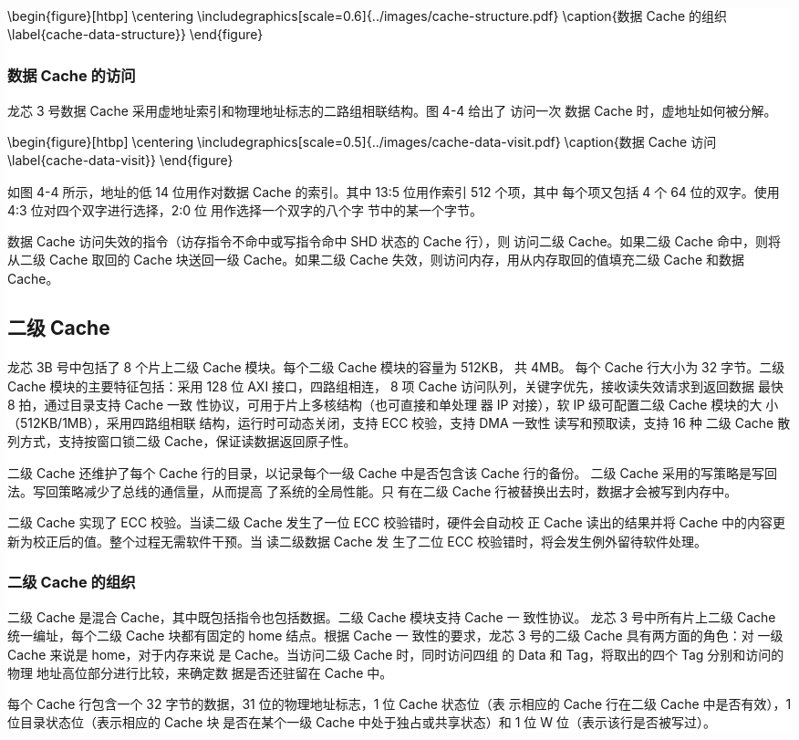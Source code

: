 \begin{figure}[htbp]
\centering
\includegraphics[scale=0.6]{../images/cache-structure.pdf}
\caption{数据 Cache 的组织 \label{cache-data-structure}}
\end{figure}

### 数据 Cache 的访问

龙芯 3 号数据 Cache 采用虚地址索引和物理地址标志的二路组相联结构。图 4-4 给出了
访问一次 数据 Cache 时，虚地址如何被分解。

\begin{figure}[htbp]
\centering
\includegraphics[scale=0.5]{../images/cache-data-visit.pdf}
\caption{数据 Cache 访问 \label{cache-data-visit}}
\end{figure}

如图 4-4 所示，地址的低 14 位用作对数据 Cache 的索引。其中 13:5 位用作索引 512
个项，其中 每个项又包括 4 个 64 位的双字。使用 4:3 位对四个双字进行选择，2:0 位
用作选择一个双字的八个字 节中的某一个字节。

数据 Cache 访问失效的指令（访存指令不命中或写指令命中 SHD 状态的 Cache 行），则
访问二级 Cache。如果二级 Cache 命中，则将从二级 Cache 取回的 Cache 块送回一级
Cache。如果二级 Cache 失效，则访问内存，用从内存取回的值填充二级 Cache 和数据
Cache。

二级 Cache
----------

龙芯 3B 号中包括了 8 个片上二级 Cache 模块。每个二级 Cache 模块的容量为 512KB，
共 4MB。 每个 Cache 行大小为 32 字节。二级 Cache 模块的主要特征包括：采用 128 位
AXI 接口，四路组相连， 8 项 Cache 访问队列，关键字优先，接收读失效请求到返回数据
最快 8 拍，通过目录支持 Cache 一致 性协议，可用于片上多核结构（也可直接和单处理
器 IP 对接），软 IP 级可配置二级 Cache 模块的大 小（512KB/1MB），采用四路组相联
结构，运行时可动态关闭，支持 ECC 校验，支持 DMA 一致性 读写和预取读，支持 16 种
二级 Cache 散列方式，支持按窗口锁二级 Cache，保证读数据返回原子性。

二级 Cache 还维护了每个 Cache 行的目录，以记录每个一级 Cache 中是否包含该 Cache
行的备份。 二级 Cache 采用的写策略是写回法。写回策略减少了总线的通信量，从而提高
了系统的全局性能。只 有在二级 Cache 行被替换出去时，数据才会被写到内存中。

二级 Cache 实现了 ECC 校验。当读二级 Cache 发生了一位 ECC 校验错时，硬件会自动校
正 Cache 读出的结果并将 Cache 中的内容更新为校正后的值。整个过程无需软件干预。当
读二级数据 Cache 发 生了二位 ECC 校验错时，将会发生例外留待软件处理。

### 二级 Cache 的组织

二级 Cache 是混合 Cache，其中既包括指令也包括数据。二级 Cache 模块支持 Cache 一
致性协议。 龙芯 3 号中所有片上二级 Cache 统一编址，每个二级 Cache 块都有固定的
home 结点。根据 Cache 一 致性的要求，龙芯 3 号的二级 Cache 具有两方面的角色：对
一级 Cache 来说是 home，对于内存来说 是 Cache。当访问二级 Cache 时，同时访问四组
的 Data 和 Tag，将取出的四个 Tag 分别和访问的物理 地址高位部分进行比较，来确定数
据是否还驻留在 Cache 中。

每个 Cache 行包含一个 32 字节的数据，31 位的物理地址标志，1 位 Cache 状态位（表
示相应的 Cache 行在二级 Cache 中是否有效），1 位目录状态位（表示相应的 Cache 块
是否在某个一级 Cache 中处于独占或共享状态）和 1 位 W 位（表示该行是否被写过）。
